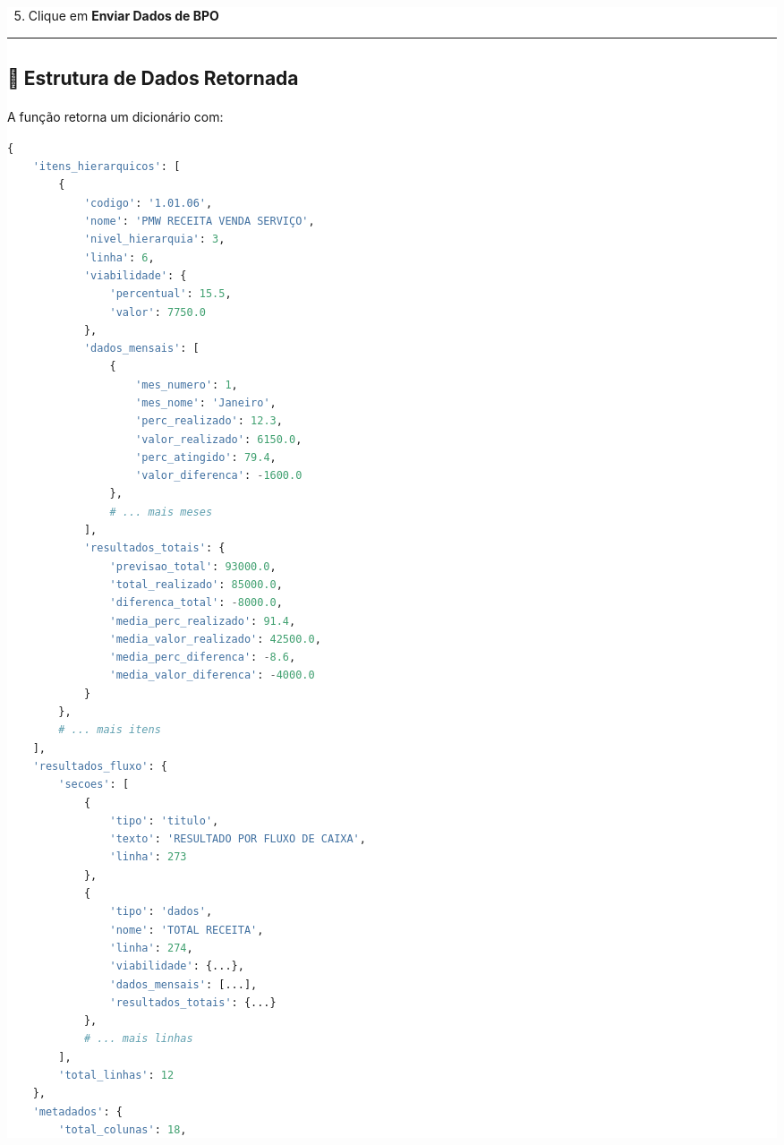 5. Clique em **Enviar Dados de BPO**

---

## 📄 Estrutura de Dados Retornada

A função retorna um dicionário com:

```python
{
    'itens_hierarquicos': [
        {
            'codigo': '1.01.06',
            'nome': 'PMW RECEITA VENDA SERVIÇO',
            'nivel_hierarquia': 3,
            'linha': 6,
            'viabilidade': {
                'percentual': 15.5,
                'valor': 7750.0
            },
            'dados_mensais': [
                {
                    'mes_numero': 1,
                    'mes_nome': 'Janeiro',
                    'perc_realizado': 12.3,
                    'valor_realizado': 6150.0,
                    'perc_atingido': 79.4,
                    'valor_diferenca': -1600.0
                },
                # ... mais meses
            ],
            'resultados_totais': {
                'previsao_total': 93000.0,
                'total_realizado': 85000.0,
                'diferenca_total': -8000.0,
                'media_perc_realizado': 91.4,
                'media_valor_realizado': 42500.0,
                'media_perc_diferenca': -8.6,
                'media_valor_diferenca': -4000.0
            }
        },
        # ... mais itens
    ],
    'resultados_fluxo': {
        'secoes': [
            {
                'tipo': 'titulo',
                'texto': 'RESULTADO POR FLUXO DE CAIXA',
                'linha': 273
            },
            {
                'tipo': 'dados',
                'nome': 'TOTAL RECEITA',
                'linha': 274,
                'viabilidade': {...},
                'dados_mensais': [...],
                'resultados_totais': {...}
            },
            # ... mais linhas
        ],
        'total_linhas': 12
    },
    'metadados': {
        'total_colunas': 18,
```